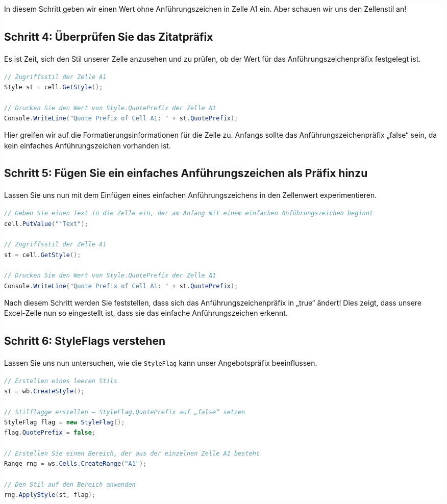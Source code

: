 In diesem Schritt geben wir einen Wert ohne Anführungszeichen in Zelle A1 ein. Aber schauen wir uns den Zellenstil an!

## Schritt 4: Überprüfen Sie das Zitatpräfix

Es ist Zeit, sich den Stil unserer Zelle anzusehen und zu prüfen, ob der Wert für das Anführungszeichenpräfix festgelegt ist.

```csharp
// Zugriffsstil der Zelle A1
Style st = cell.GetStyle();

// Drucken Sie den Wert von Style.QuotePrefix der Zelle A1
Console.WriteLine("Quote Prefix of Cell A1: " + st.QuotePrefix);
```

Hier greifen wir auf die Formatierungsinformationen für die Zelle zu. Anfangs sollte das Anführungszeichenpräfix „false“ sein, da kein einfaches Anführungszeichen vorhanden ist.

## Schritt 5: Fügen Sie ein einfaches Anführungszeichen als Präfix hinzu

Lassen Sie uns nun mit dem Einfügen eines einfachen Anführungszeichens in den Zellenwert experimentieren.

```csharp
// Geben Sie einen Text in die Zelle ein, der am Anfang mit einem einfachen Anführungszeichen beginnt
cell.PutValue("'Text");

// Zugriffsstil der Zelle A1
st = cell.GetStyle();

// Drucken Sie den Wert von Style.QuotePrefix der Zelle A1
Console.WriteLine("Quote Prefix of Cell A1: " + st.QuotePrefix);
```

Nach diesem Schritt werden Sie feststellen, dass sich das Anführungszeichenpräfix in „true“ ändert! Dies zeigt, dass unsere Excel-Zelle nun so eingestellt ist, dass sie das einfache Anführungszeichen erkennt.

## Schritt 6: StyleFlags verstehen

Lassen Sie uns nun untersuchen, wie die `StyleFlag` kann unser Angebotspräfix beeinflussen.

```csharp
// Erstellen eines leeren Stils
st = wb.CreateStyle();

// Stilflagge erstellen – StyleFlag.QuotePrefix auf „false“ setzen
StyleFlag flag = new StyleFlag();
flag.QuotePrefix = false;

// Erstellen Sie einen Bereich, der aus der einzelnen Zelle A1 besteht
Range rng = ws.Cells.CreateRange("A1");

// Den Stil auf den Bereich anwenden
rng.ApplyStyle(st, flag);
```
